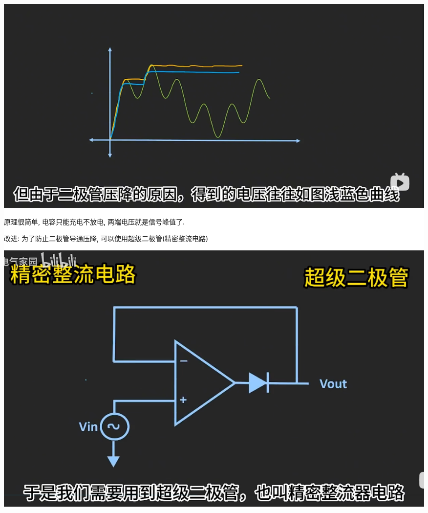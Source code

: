 ![alt text](image-2.png)

原理很简单, 电容只能充电不放电, 两端电压就是信号峰值了.


改进: 为了防止二极管导通压降, 可以使用超级二极管(精密整流电路)

![alt text](image-3.png)
